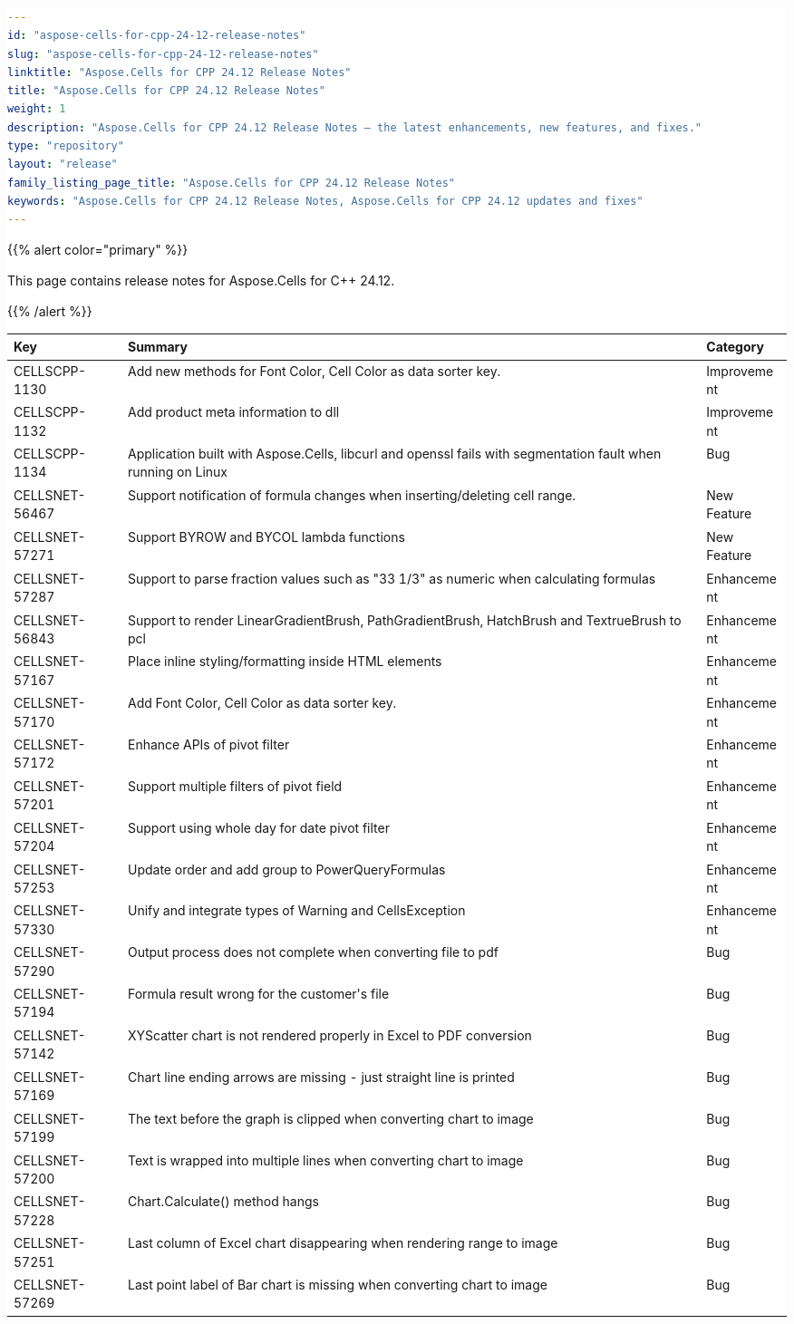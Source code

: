 ```yaml
---
id: "aspose-cells-for-cpp-24-12-release-notes"
slug: "aspose-cells-for-cpp-24-12-release-notes"
linktitle: "Aspose.Cells for CPP 24.12 Release Notes"
title: "Aspose.Cells for CPP 24.12 Release Notes"
weight: 1
description: "Aspose.Cells for CPP 24.12 Release Notes – the latest enhancements, new features, and fixes."
type: "repository"
layout: "release"
family_listing_page_title: "Aspose.Cells for CPP 24.12 Release Notes"
keywords: "Aspose.Cells for CPP 24.12 Release Notes, Aspose.Cells for CPP 24.12 updates and fixes"
---
```


{{% alert color="primary" %}}

This page contains release notes for Aspose.Cells for C++ 24.12.

{{% /alert %}}

|**Key**|**Summary**|**Category**|
| :- | :- | :- |
|CELLSCPP-1130|Add new methods for Font Color, Cell Color as data sorter key.|Improvement
|CELLSCPP-1132|Add product meta information to dll|Improvement
|CELLSCPP-1134|Application built with Aspose.Cells, libcurl and openssl fails with segmentation fault when running on Linux|Bug
|CELLSNET-56467|Support notification of formula changes when inserting/deleting cell range.|New Feature
|CELLSNET-57271|Support BYROW and BYCOL lambda functions|New Feature
|CELLSNET-57287|Support to parse fraction values such as "33 1/3" as numeric when calculating formulas|Enhancement
|CELLSNET-56843|Support to render LinearGradientBrush, PathGradientBrush, HatchBrush and TextrueBrush to pcl|Enhancement
|CELLSNET-57167|Place inline styling/formatting inside HTML elements|Enhancement
|CELLSNET-57170|Add Font Color, Cell Color as data sorter key.|Enhancement
|CELLSNET-57172|Enhance APIs of pivot filter|Enhancement
|CELLSNET-57201|Support multiple filters of pivot field|Enhancement
|CELLSNET-57204|Support using whole day for date pivot filter|Enhancement
|CELLSNET-57253|Update order and add group to PowerQueryFormulas|Enhancement
|CELLSNET-57330|Unify and integrate types of Warning and CellsException|Enhancement
|CELLSNET-57290|Output process does not complete when converting file to pdf|Bug
|CELLSNET-57194|Formula result wrong for the customer's file|Bug
|CELLSNET-57142|XYScatter chart is not rendered properly in Excel to PDF conversion|Bug
|CELLSNET-57169|Chart line ending arrows are missing - just straight line is printed |Bug
|CELLSNET-57199|The text before the graph is clipped when converting chart to image|Bug
|CELLSNET-57200|Text is wrapped into multiple lines when converting chart to image|Bug
|CELLSNET-57228|Chart.Calculate() method hangs|Bug
|CELLSNET-57251|Last column of Excel chart disappearing when rendering range to image|Bug
|CELLSNET-57269|Last point label of Bar chart is missing when converting chart to image|Bug